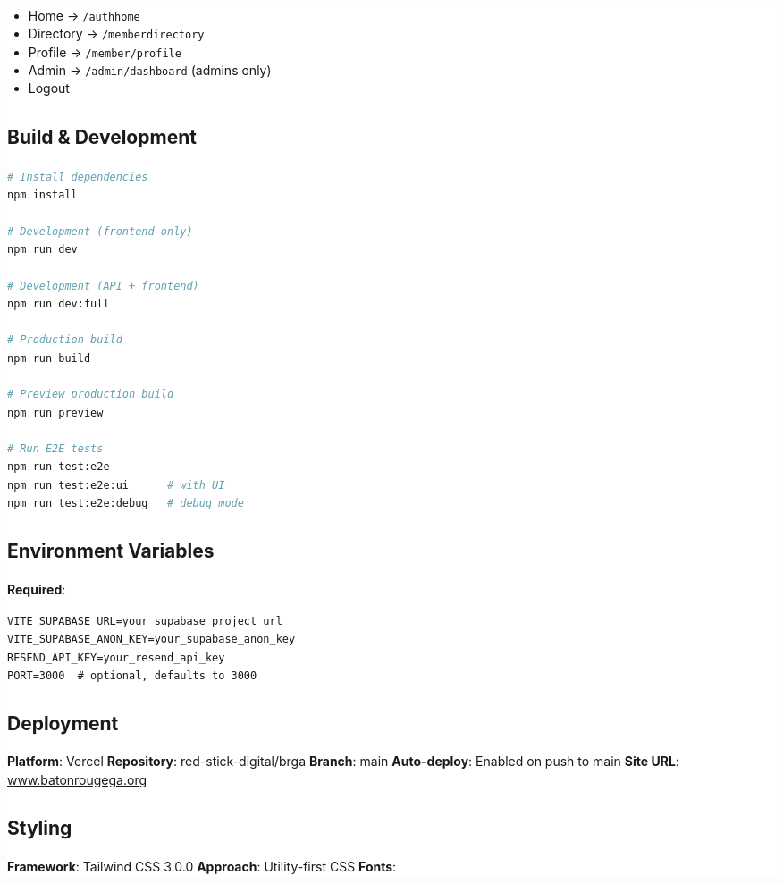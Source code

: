 - Home → `/authhome`
- Directory → `/memberdirectory`
- Profile → `/member/profile`
- Admin → `/admin/dashboard` (admins only)
- Logout

## Build & Development

```bash
# Install dependencies
npm install

# Development (frontend only)
npm run dev

# Development (API + frontend)
npm run dev:full

# Production build
npm run build

# Preview production build
npm run preview

# Run E2E tests
npm run test:e2e
npm run test:e2e:ui      # with UI
npm run test:e2e:debug   # debug mode
```

## Environment Variables

**Required**:

```env
VITE_SUPABASE_URL=your_supabase_project_url
VITE_SUPABASE_ANON_KEY=your_supabase_anon_key
RESEND_API_KEY=your_resend_api_key
PORT=3000  # optional, defaults to 3000
```

## Deployment

**Platform**: Vercel
**Repository**: red-stick-digital/brga
**Branch**: main
**Auto-deploy**: Enabled on push to main
**Site URL**: www.batonrougega.org

## Styling

**Framework**: Tailwind CSS 3.0.0
**Approach**: Utility-first CSS
**Fonts**:
